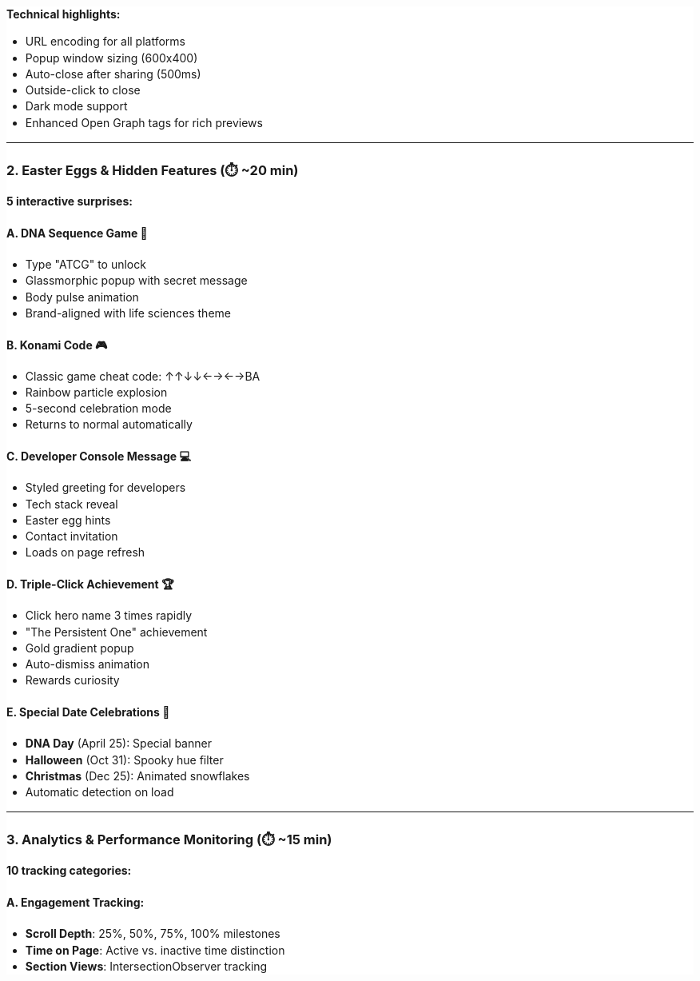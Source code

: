 **Technical highlights:**
- URL encoding for all platforms
- Popup window sizing (600x400)
- Auto-close after sharing (500ms)
- Outside-click to close
- Dark mode support
- Enhanced Open Graph tags for rich previews

---

### 2. Easter Eggs & Hidden Features (⏱️ ~20 min)
**5 interactive surprises:**

#### A. DNA Sequence Game 🧬
- Type "ATCG" to unlock
- Glassmorphic popup with secret message
- Body pulse animation
- Brand-aligned with life sciences theme

#### B. Konami Code 🎮
- Classic game cheat code: ↑↑↓↓←→←→BA
- Rainbow particle explosion
- 5-second celebration mode
- Returns to normal automatically

#### C. Developer Console Message 💻
- Styled greeting for developers
- Tech stack reveal
- Easter egg hints
- Contact invitation
- Loads on page refresh

#### D. Triple-Click Achievement 🏆
- Click hero name 3 times rapidly
- "The Persistent One" achievement
- Gold gradient popup
- Auto-dismiss animation
- Rewards curiosity

#### E. Special Date Celebrations 🎊
- **DNA Day** (April 25): Special banner
- **Halloween** (Oct 31): Spooky hue filter
- **Christmas** (Dec 25): Animated snowflakes
- Automatic detection on load

---

### 3. Analytics & Performance Monitoring (⏱️ ~15 min)
**10 tracking categories:**

#### A. Engagement Tracking:
- **Scroll Depth**: 25%, 50%, 75%, 100% milestones
- **Time on Page**: Active vs. inactive time distinction
- **Section Views**: IntersectionObserver tracking
